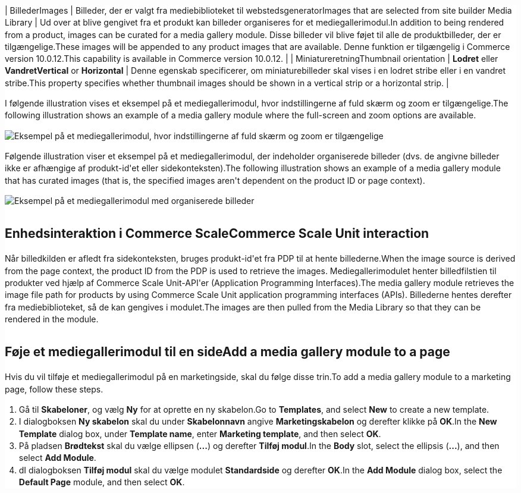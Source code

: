 | <span data-ttu-id="d755b-151">Billeder</span><span class="sxs-lookup"><span data-stu-id="d755b-151">Images</span></span> | <span data-ttu-id="d755b-152">Billeder, der er valgt fra mediebiblioteket til webstedsgenerator</span><span class="sxs-lookup"><span data-stu-id="d755b-152">Images that are selected from site builder Media Library</span></span> | <span data-ttu-id="d755b-153">Ud over at blive gengivet fra et produkt kan billeder organiseres for et mediegallerimodul.</span><span class="sxs-lookup"><span data-stu-id="d755b-153">In addition to being rendered from a product, images can be curated for a media gallery module.</span></span> <span data-ttu-id="d755b-154">Disse billeder vil blive føjet til alle de produktbilleder, der er tilgængelige.</span><span class="sxs-lookup"><span data-stu-id="d755b-154">These images will be appended to any product images that are available.</span></span> <span data-ttu-id="d755b-155">Denne funktion er tilgængelig i Commerce version 10.0.12.</span><span class="sxs-lookup"><span data-stu-id="d755b-155">This capability is available in Commerce version 10.0.12.</span></span> |
| <span data-ttu-id="d755b-156">Miniatureretning</span><span class="sxs-lookup"><span data-stu-id="d755b-156">Thumbnail orientation</span></span> | <span data-ttu-id="d755b-157">**Lodret** eller **Vandret**</span><span class="sxs-lookup"><span data-stu-id="d755b-157">**Vertical** or **Horizontal**</span></span> | <span data-ttu-id="d755b-158">Denne egenskab specificerer, om miniaturebilleder skal vises i en lodret stribe eller i en vandret stribe.</span><span class="sxs-lookup"><span data-stu-id="d755b-158">This property specifies whether thumbnail images should be shown in a vertical strip or a horizontal strip.</span></span> |

<span data-ttu-id="d755b-159">I følgende illustration vises et eksempel på et mediegallerimodul, hvor indstillingerne af fuld skærm og zoom er tilgængelige.</span><span class="sxs-lookup"><span data-stu-id="d755b-159">The following illustration shows an example of a media gallery module where the full-screen and zoom options are available.</span></span>

![Eksempel på et mediegallerimodul, hvor indstillingerne af fuld skærm og zoom er tilgængelige](./media/ecommerce-media-zoom.png)

<span data-ttu-id="d755b-161">Følgende illustration viser et eksempel på et mediegallerimodul, der indeholder organiserede billeder (dvs. de angivne billeder ikke er afhængige af produkt-id'et eller sidekonteksten).</span><span class="sxs-lookup"><span data-stu-id="d755b-161">The following illustration shows an example of a media gallery module that has curated images (that is, the specified images aren't dependent on the product ID or page context).</span></span>

![Eksempel på et mediegallerimodul med organiserede billeder](./media/ecommerce-media-curated.PNG)

## <a name="commerce-scale-unit-interaction"></a><span data-ttu-id="d755b-163">Enhedsinteraktion i Commerce Scale</span><span class="sxs-lookup"><span data-stu-id="d755b-163">Commerce Scale Unit interaction</span></span>

<span data-ttu-id="d755b-164">Når billedkilden er afledt fra sidekonteksten, bruges produkt-id'et fra PDP til at hente billederne.</span><span class="sxs-lookup"><span data-stu-id="d755b-164">When the image source is derived from the page context, the product ID from the PDP is used to retrieve the images.</span></span> <span data-ttu-id="d755b-165">Mediegallerimodulet henter billedfilstien til produkter ved hjælp af Commerce Scale Unit-API'er (Application Programming Interfaces).</span><span class="sxs-lookup"><span data-stu-id="d755b-165">The media gallery module retrieves the image file path for products by using Commerce Scale Unit application programming interfaces (APIs).</span></span> <span data-ttu-id="d755b-166">Billederne hentes derefter fra mediebiblioteket, så de kan gengives i modulet.</span><span class="sxs-lookup"><span data-stu-id="d755b-166">The images are then pulled from the Media Library so that they can be rendered in the module.</span></span>

## <a name="add-a-media-gallery-module-to-a-page"></a><span data-ttu-id="d755b-167">Føje et mediegallerimodul til en side</span><span class="sxs-lookup"><span data-stu-id="d755b-167">Add a media gallery module to a page</span></span>

<span data-ttu-id="d755b-168">Hvis du vil tilføje et mediegallerimodul på en marketingside, skal du følge disse trin.</span><span class="sxs-lookup"><span data-stu-id="d755b-168">To add a media gallery module to a marketing page, follow these steps.</span></span>

1. <span data-ttu-id="d755b-169">Gå til **Skabeloner**, og vælg **Ny** for at oprette en ny skabelon.</span><span class="sxs-lookup"><span data-stu-id="d755b-169">Go to **Templates**, and select **New** to create a new template.</span></span>
1. <span data-ttu-id="d755b-170">I dialogboksen **Ny skabelon** skal du under **Skabelonnavn** angive **Marketingskabelon** og derefter klikke på **OK**.</span><span class="sxs-lookup"><span data-stu-id="d755b-170">In the **New Template** dialog box, under **Template name**, enter **Marketing template**, and then select **OK**.</span></span>
1. <span data-ttu-id="d755b-171">På pladsen **Brødtekst** skal du vælge ellipsen (**...**) og derefter **Tilføj modul**.</span><span class="sxs-lookup"><span data-stu-id="d755b-171">In the **Body** slot, select the ellipsis (**...**), and then select **Add Module**.</span></span>
1. <span data-ttu-id="d755b-172">dI dialogboksen **Tilføj modul** skal du vælge modulet **Standardside** og derefter **OK**.</span><span class="sxs-lookup"><span data-stu-id="d755b-172">In the **Add Module** dialog box, select the **Default Page** module, and then select **OK**.</span></span>